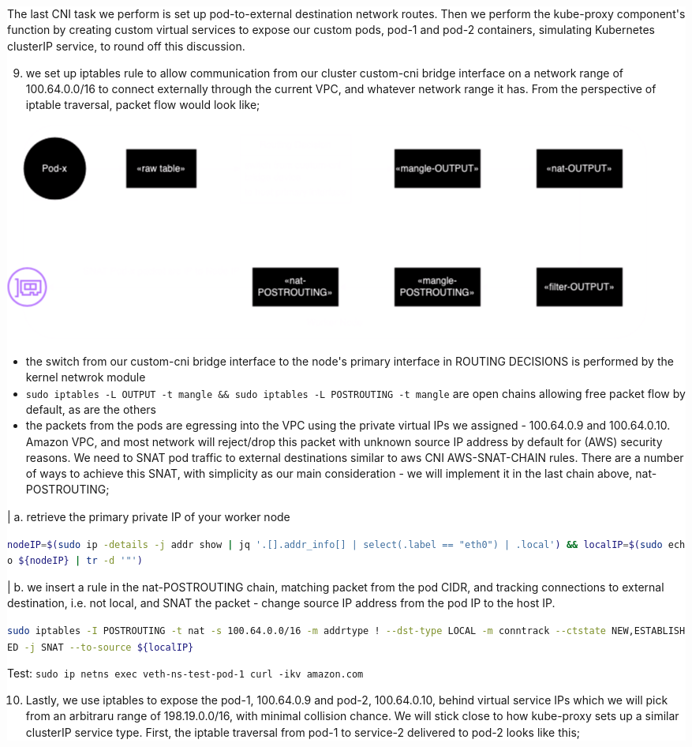 The last CNI task we perform is set up pod-to-external destination network routes. Then we perform the kube-proxy component's function by creating custom virtual services to expose our custom pods, pod-1 and pod-2 containers, simulating Kubernetes clusterIP service, to round off this discussion.

9. we set up iptables rule to allow communication from our cluster custom-cni bridge interface on a network range of 100.64.0.0/16 to connect externally through the current VPC, and whatever network range it has. From the perspective of iptable traversal, packet flow would look like;

![pod-to-external](https://raw.githubusercontent.com/AbeOwlu/kube-journal/refs/heads/docs/docs/assets/ip1.drawio.png?token=GHSAT0AAAAAACR2TFHYJG4YHOVQTM3VDNUOZ2BDY5A)

- the switch from our custom-cni bridge interface to the node's primary interface in ROUTING DECISIONS is performed by the kernel netwrok module
- `sudo iptables -L OUTPUT -t mangle && sudo iptables -L POSTROUTING -t mangle` are open chains allowing free packet flow by default, as are the others
- the packets from the pods are egressing into the VPC using the private virtual IPs we assigned - 100.64.0.9 and 100.64.0.10. Amazon VPC, and most network will reject/drop this packet with unknown source IP address by default for (AWS) security reasons. We need to SNAT pod traffic to external destinations similar to aws CNI AWS-SNAT-CHAIN rules. There are a number of ways to achieve this SNAT, with simplicity as our main consideration - we will implement it in the last chain above, nat-POSTROUTING;

|   a. retrieve the primary private IP of your worker node

```sh
nodeIP=$(sudo ip -details -j addr show | jq '.[].addr_info[] | select(.label == "eth0") | .local') && localIP=$(sudo echo ${nodeIP} | tr -d '"')
```

|   b. we insert a rule in the nat-POSTROUTING chain, matching packet from the pod CIDR, and tracking connections to external destination, i.e. not local, and SNAT the packet - change source IP address from the pod IP to the host IP. 

```sh
sudo iptables -I POSTROUTING -t nat -s 100.64.0.0/16 -m addrtype ! --dst-type LOCAL -m conntrack --ctstate NEW,ESTABLISHED -j SNAT --to-source ${localIP}
```
Test: `sudo ip netns exec veth-ns-test-pod-1 curl -ikv amazon.com`

10. Lastly, we use iptables to expose the pod-1, 100.64.0.9 and pod-2, 100.64.0.10, behind virtual service IPs which we will pick from an arbitraru range of 198.19.0.0/16, with minimal collision chance. We will stick close to how kube-proxy sets up a similar clusterIP service type. First, the iptable traversal from pod-1 to service-2 delivered to pod-2 looks like this;
